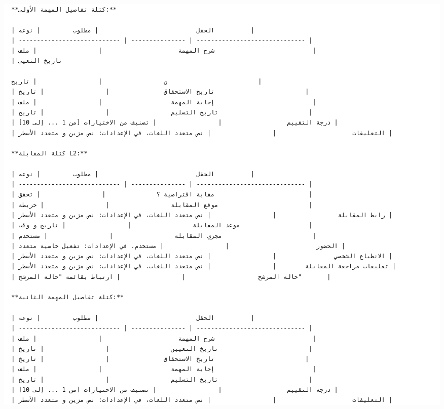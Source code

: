       **كتلة تفاصيل المهمة الأولى:**

      | الحقل                           | مطلوب         | نوعه          |
      | ---------------------------- | --------------- | ------------------------------ |
      | شرح المهمة                     |                 | ملف                           |
      | تاريخ التعيي

      ن                 |                 | تاريخ                         |
      | تاريخ الاستحقاق               |                 | تاريخ                         |
      | إجابة المهمة                   |                 | ملف                           |
      | تاريخ التسليم                 |                 | تاريخ                         |
      | درجة التقييم                  |                 | تصنيف من الاختيارات [من 1 ... إلى 10] |
      | التعليقات                     |                 | نص متعدد اللغات، في الإعدادات: نص مزين و متعدد الأسطر |

      **كتلة المقابلة L2:**

      | الحقل                           | مطلوب         | نوعه          |
      | ---------------------------- | --------------- | ------------------------------ |
      | مقابة افتراضية ؟              |                 | تحقق                          |
      | موقع المقابلة                 |                 | خريطة                         |
      | رابط المقابلة                 |                 | نص متعدد اللغات، في الإعدادات: نص مزين و متعدد الأسطر |
      | موعد المقابلة                 |                 | تاريخ و وقت                   |
      | مجري المقابلة                 |                 | مستخدم                         |
      | الحضور                        |                 | مستخدم، في الإعدادات: تفعيل خاصية متعدد |
      | الانطباع الشخصي                |                 | نص متعدد اللغات، في الإعدادات: نص مزين و متعدد الأسطر |
      | تعليقات مراجعة المقابلة        |                 | نص متعدد اللغات، في الإعدادات: نص مزين و متعدد الأسطر |
      | حالة المرشح                    |                 | ارتباط بقائمة "حالة المرشح"       |

      **كتلة تفاصيل المهمة الثانية:**

      | الحقل                           | مطلوب         | نوعه          |
      | ---------------------------- | --------------- | ------------------------------ |
      | شرح المهمة                     |                 | ملف                           |
      | تاريخ التعيين                 |                 | تاريخ                         |
      | تاريخ الاستحقاق               |                 | تاريخ                         |
      | إجابة المهمة                   |                 | ملف                           |
      | تاريخ التسليم                 |                 | تاريخ                         |
      | درجة التقييم                  |                 | تصنيف من الاختيارات [من 1 ... إلى 10] |
      | التعليقات                     |                 | نص متعدد اللغات، في الإعدادات: نص مزين و متعدد الأسطر |
